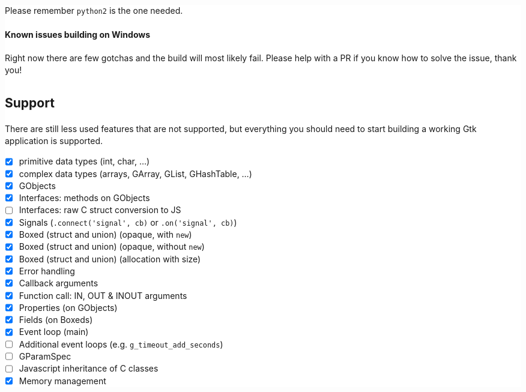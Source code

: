 Please remember `python2` is the one needed.


#### Known issues building on Windows
Right now there are few gotchas and the build will most likely fail. Please help with a PR if you know how to solve the issue, thank you!


## Support

There are still less used features that are not supported, but everything you should need to start building
a working Gtk application is supported.

 - [x] primitive data types (int, char, …)
 - [x] complex data types (arrays, GArray, GList, GHashTable, …)
 - [x] GObjects
 - [x] Interfaces: methods on GObjects
 - [ ] Interfaces: raw C struct conversion to JS
 - [x] Signals (`.connect('signal', cb)` or `.on('signal', cb)`)
 - [x] Boxed (struct and union) (opaque, with `new`)
 - [x] Boxed (struct and union) (opaque, without `new`)
 - [x] Boxed (struct and union) (allocation with size)
 - [x] Error handling
 - [x] Callback arguments
 - [x] Function call: IN, OUT & INOUT arguments
 - [x] Properties (on GObjects)
 - [x] Fields (on Boxeds)
 - [x] Event loop (main)
 - [ ] Additional event loops (e.g. `g_timeout_add_seconds`)
 - [ ] GParamSpec
 - [ ] Javascript inheritance of C classes
 - [x] Memory management
